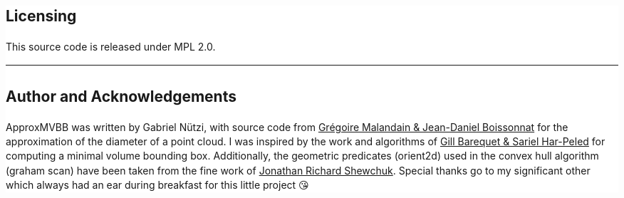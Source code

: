 
## Licensing

This source code is released under MPL 2.0.

---

## Author and Acknowledgements

ApproxMVBB was written by Gabriel Nützi, with source code from [Grégoire Malandain & Jean-Daniel Boissonnat](http://www-sop.inria.fr/members/Gregoire.Malandain/diameter/)
for the approximation of the diameter of a point cloud.
I was inspired by the work and algorithms of [Gill Barequet & Sariel Har-Peled](http://sarielhp.org/p/98/bbox/) for computing a minimal volume bounding box.
Additionally, the geometric predicates (orient2d) used in the convex hull algorithm (graham scan) have been taken from the fine work of [Jonathan Richard Shewchuk](http://www.cs.cmu.edu/~quake/robust.html).
Special thanks go to my significant other which always had an ear during breakfast for this little project :kissing_heart:
